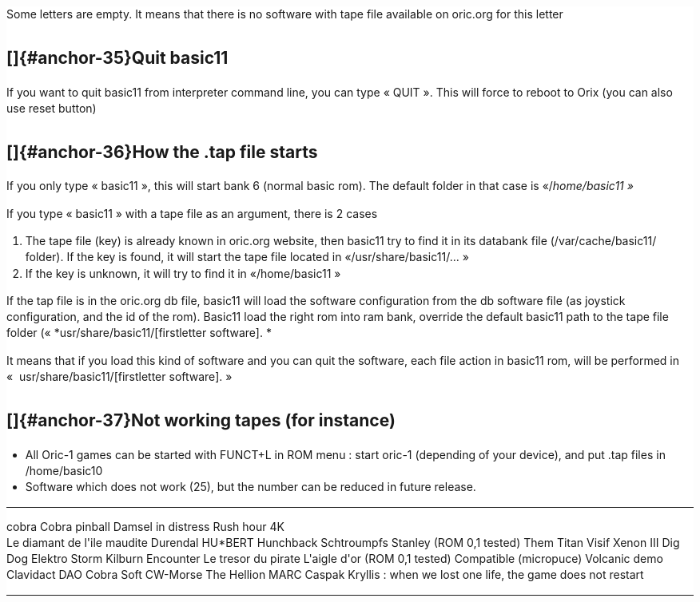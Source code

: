Some letters are empty. It means that there is no software with tape
file available on oric.org for this letter

[]{#anchor-35}Quit basic11
--------------------------

If you want to quit basic11 from interpreter command line, you can type
« QUIT ». This will force to reboot to Orix (you can also use reset
button)

[]{#anchor-36}How the .tap file starts
--------------------------------------

If you only type « basic11 », this will start bank 6 (normal basic rom).
The default folder in that case is «/*home/basic11 »*

If you type « basic11 » with a tape file as an argument, there is 2
cases

1.  The tape file (key) is already known in oric.org website, then
    basic11 try to find it in its databank file (/var/cache/basic11/
    folder). If the key is found, it will start the tape file located in
    «/usr/share/basic11/\... »
2.  If the key is unknown, it will try to find it in «/home/basic11 »

If the tap file is in the oric.org db file, basic11 will load the
software configuration from the db software file (as joystick
configuration, and the id of the rom). Basic11 load the right rom into
ram bank, override the default basic11 path to the tape file folder
(« *usr/share/basic11/\[firstletter software\]. *

It means that if you load this kind of software and you can quit the
software, each file action in basic11 rom, will be performed in
«  usr/share/basic11/\[firstletter software\]. »

[]{#anchor-37}Not working tapes (for instance)
----------------------------------------------

-   All Oric-1 games can be started with FUNCT+L in ROM menu : start
    oric-1 (depending of your device), and put .tap files in
    /home/basic10
-   Software which does not work (25), but the number can be reduced in
    future release.

  ----------------------------- --------------------- ------------------------------------------------------------
  cobra                         Cobra pinball         Damsel in distress
  Rush hour 4K                                        
  Le diamant de l'ile maudite   Durendal              HU\*BERT
  Hunchback                     Schtroumpfs           Stanley (ROM 0,1 tested)
  Them                          Titan                 Visif
  Xenon III                     Dig Dog               Elektro Storm
  Kilburn Encounter             Le tresor du pirate   L'aigle d'or (ROM 0,1 tested)
  Compatible (micropuce)        Volcanic demo         Clavidact
  DAO Cobra Soft                CW-Morse              The Hellion
  MARC                          Caspak                Kryllis : when we lost one life, the game does not restart
  ----------------------------- --------------------- ------------------------------------------------------------
